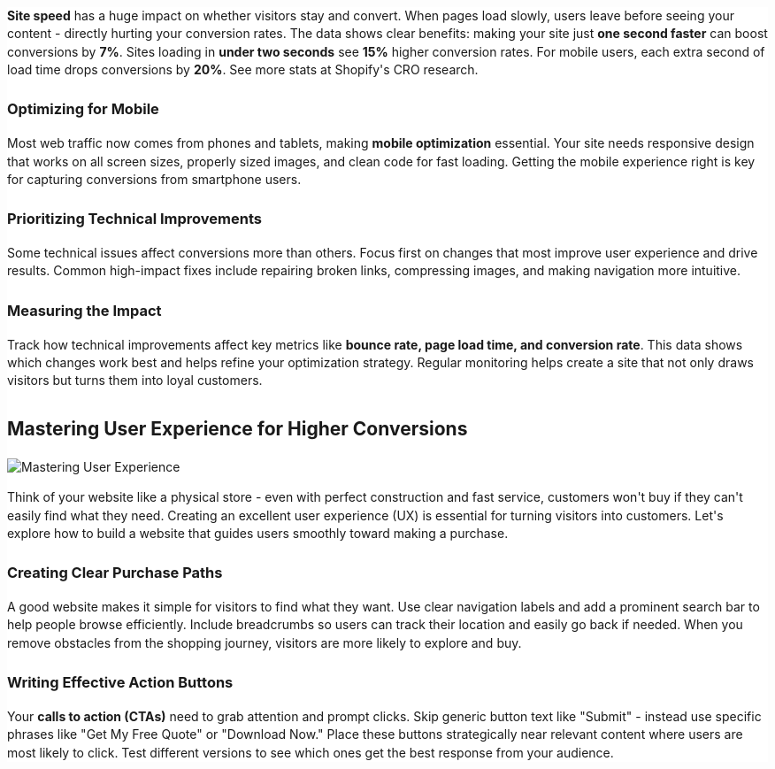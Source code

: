 **Site speed** has a huge impact on whether visitors stay and convert. When pages load slowly, users leave before seeing your content - directly hurting your conversion rates. The data shows clear benefits: making your site just **one second faster** can boost conversions by **7%**. Sites loading in **under two seconds** see **15%** higher conversion rates. For mobile users, each extra second of load time drops conversions by **20%**. See more stats at <ExternalLink href="https://www.shopify.com/blog/cro-statistics"  ariaLabel="Shopify's CRO research" cssClasses="text-red-500 hover:text-red-600 dark:text-orange-accent dark:hover:text-gray-500 transition">Shopify's CRO research</ExternalLink>.

### Optimizing for Mobile

Most web traffic now comes from phones and tablets, making **mobile optimization** essential. Your site needs responsive design that works on all screen sizes, properly sized images, and clean code for fast loading. Getting the mobile experience right is key for capturing conversions from smartphone users.

### Prioritizing Technical Improvements

Some technical issues affect conversions more than others. Focus first on changes that most improve user experience and drive results. Common high-impact fixes include repairing broken links, compressing images, and making navigation more intuitive.

### Measuring the Impact

Track how technical improvements affect key metrics like **bounce rate, page load time, and conversion rate**. This data shows which changes work best and helps refine your optimization strategy. Regular monitoring helps create a site that not only draws visitors but turns them into loyal customers.

## Mastering User Experience for Higher Conversions

![Mastering User Experience](https://api.outrank.so/storage/v1/object/public/article-images/b37851e7-ca53-4960-ba86-e2b5690e1a83/ai-image-3f898877-bcc8-4847-8003-8c117cb84ec4.jpg)

Think of your website like a physical store - even with perfect construction and fast service, customers won't buy if they can't easily find what they need. Creating an excellent user experience (UX) is essential for turning visitors into customers. Let's explore how to build a website that guides users smoothly toward making a purchase.

### Creating Clear Purchase Paths

A good website makes it simple for visitors to find what they want. Use clear navigation labels and add a prominent search bar to help people browse efficiently. Include breadcrumbs so users can track their location and easily go back if needed. When you remove obstacles from the shopping journey, visitors are more likely to explore and buy.

### Writing Effective Action Buttons 

Your **calls to action (CTAs)** need to grab attention and prompt clicks. Skip generic button text like "Submit" - instead use specific phrases like "Get My Free Quote" or "Download Now." Place these buttons strategically near relevant content where users are most likely to click. Test different versions to see which ones get the best response from your audience.
